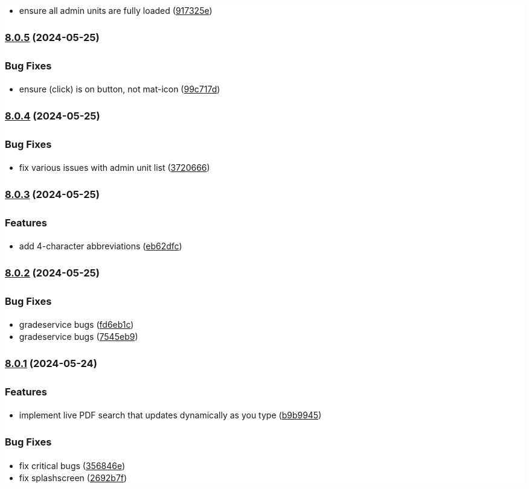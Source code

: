 * ensure all admin units are fully loaded ([917325e](https://github.com/macite/doubtfire-deploy/commit/917325ed08b89690a7eea0716438673732ba1ec9))

### [8.0.5](https://github.com/macite/doubtfire-deploy/compare/v8.0.4...v8.0.5) (2024-05-25)


### Bug Fixes

* ensure (click) is on button, not mat-icon ([99c717d](https://github.com/macite/doubtfire-deploy/commit/99c717d2333de0975da1b3f282195a0b3577a3f6))

### [8.0.4](https://github.com/macite/doubtfire-deploy/compare/v8.0.3...v8.0.4) (2024-05-25)


### Bug Fixes

* fix various issues with admin unit list ([3720666](https://github.com/macite/doubtfire-deploy/commit/3720666fb4105bac274449eb468ce34e0f68bae7))

### [8.0.3](https://github.com/macite/doubtfire-deploy/compare/v8.0.2...v8.0.3) (2024-05-25)


### Features

* add 4-character abbreviations ([eb62dfc](https://github.com/macite/doubtfire-deploy/commit/eb62dfc90db836870d6c396727fc43c149808e9d))

### [8.0.2](https://github.com/macite/doubtfire-deploy/compare/v8.0.1...v8.0.2) (2024-05-25)


### Bug Fixes

* gradeservice bugs ([fd6eb1c](https://github.com/macite/doubtfire-deploy/commit/fd6eb1cd152b72cf297cbd6bd529579858afc543))
* gradeservice bugs ([7545eb9](https://github.com/macite/doubtfire-deploy/commit/7545eb92b9353d99ac8d8d7d89982cdadf9688b1))

### [8.0.1](https://github.com/macite/doubtfire-deploy/compare/v8.0.0...v8.0.1) (2024-05-24)


### Features

* implement live PDF search that updates dynamically as you type ([b9b9945](https://github.com/macite/doubtfire-deploy/commit/b9b9945346d55392e5ee9a6431d85ae92de1bde5))


### Bug Fixes

* fix critical bugs ([356846e](https://github.com/macite/doubtfire-deploy/commit/356846e5c385c484a6034553366965cde95ec78b))
* fix splashscreen ([2692b7f](https://github.com/macite/doubtfire-deploy/commit/2692b7f4a3e1ca2a5bc4df3b82a9dfd4aa2ec68a))
